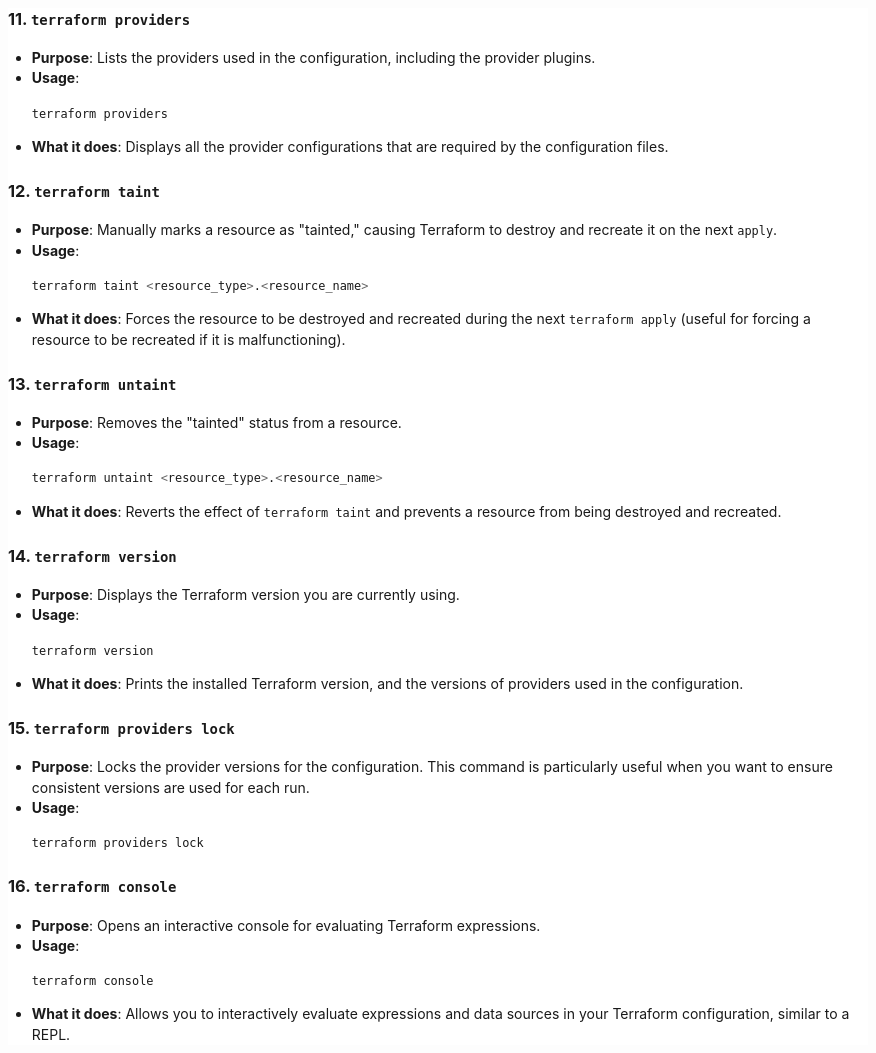 ### 11. **`terraform providers`**
   - **Purpose**: Lists the providers used in the configuration, including the provider plugins.
   - **Usage**:
     ```bash
     terraform providers
     ```
   - **What it does**: Displays all the provider configurations that are required by the configuration files.

### 12. **`terraform taint`**
   - **Purpose**: Manually marks a resource as "tainted," causing Terraform to destroy and recreate it on the next `apply`.
   - **Usage**:
     ```bash
     terraform taint <resource_type>.<resource_name>
     ```
   - **What it does**: Forces the resource to be destroyed and recreated during the next `terraform apply` (useful for forcing a resource to be recreated if it is malfunctioning).

### 13. **`terraform untaint`**
   - **Purpose**: Removes the "tainted" status from a resource.
   - **Usage**:
     ```bash
     terraform untaint <resource_type>.<resource_name>
     ```
   - **What it does**: Reverts the effect of `terraform taint` and prevents a resource from being destroyed and recreated.

### 14. **`terraform version`**
   - **Purpose**: Displays the Terraform version you are currently using.
   - **Usage**:
     ```bash
     terraform version
     ```
   - **What it does**: Prints the installed Terraform version, and the versions of providers used in the configuration.

### 15. **`terraform providers lock`**
   - **Purpose**: Locks the provider versions for the configuration. This command is particularly useful when you want to ensure consistent versions are used for each run.
   - **Usage**:
     ```bash
     terraform providers lock
     ```

### 16. **`terraform console`**
   - **Purpose**: Opens an interactive console for evaluating Terraform expressions.
   - **Usage**:
     ```bash
     terraform console
     ```
   - **What it does**: Allows you to interactively evaluate expressions and data sources in your Terraform configuration, similar to a REPL.
